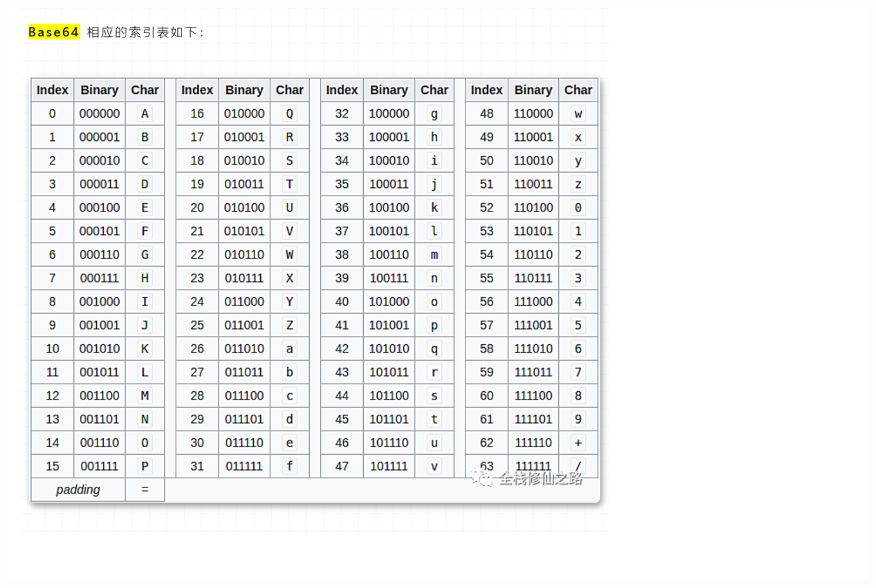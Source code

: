   <img src="https://github.com/jiulanrensan/blog/blob/master/base64/base64_index.png" width="70%" />
</div>
<br><br><br>

<div align="center">